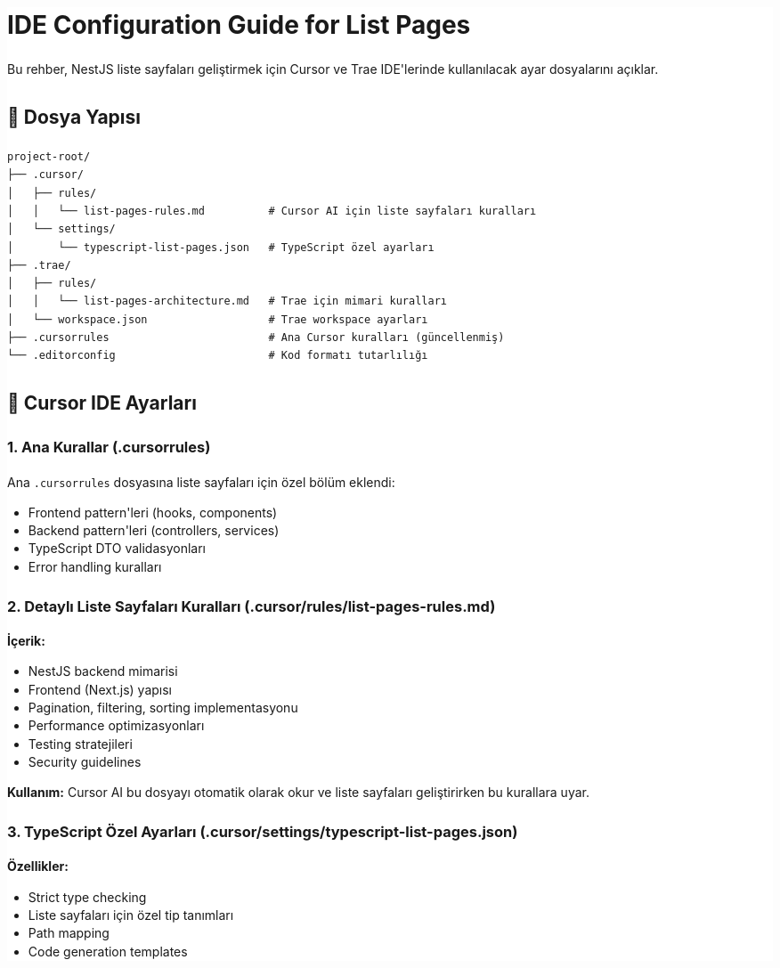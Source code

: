 # IDE Configuration Guide for List Pages

Bu rehber, NestJS liste sayfaları geliştirmek için Cursor ve Trae IDE'lerinde kullanılacak ayar dosyalarını açıklar.

## 📁 Dosya Yapısı

```
project-root/
├── .cursor/
│   ├── rules/
│   │   └── list-pages-rules.md          # Cursor AI için liste sayfaları kuralları
│   └── settings/
│       └── typescript-list-pages.json   # TypeScript özel ayarları
├── .trae/
│   ├── rules/
│   │   └── list-pages-architecture.md   # Trae için mimari kuralları
│   └── workspace.json                   # Trae workspace ayarları
├── .cursorrules                         # Ana Cursor kuralları (güncellenmiş)
└── .editorconfig                        # Kod formatı tutarlılığı
```

## 🎯 Cursor IDE Ayarları

### 1. Ana Kurallar (.cursorrules)
Ana `.cursorrules` dosyasına liste sayfaları için özel bölüm eklendi:
- Frontend pattern'leri (hooks, components)
- Backend pattern'leri (controllers, services)
- TypeScript DTO validasyonları
- Error handling kuralları

### 2. Detaylı Liste Sayfaları Kuralları (.cursor/rules/list-pages-rules.md)
**İçerik:**
- NestJS backend mimarisi
- Frontend (Next.js) yapısı
- Pagination, filtering, sorting implementasyonu
- Performance optimizasyonları
- Testing stratejileri
- Security guidelines

**Kullanım:**
Cursor AI bu dosyayı otomatik olarak okur ve liste sayfaları geliştirirken bu kurallara uyar.

### 3. TypeScript Özel Ayarları (.cursor/settings/typescript-list-pages.json)
**Özellikler:**
- Strict type checking
- Liste sayfaları için özel tip tanımları
- Path mapping
- Code generation templates
